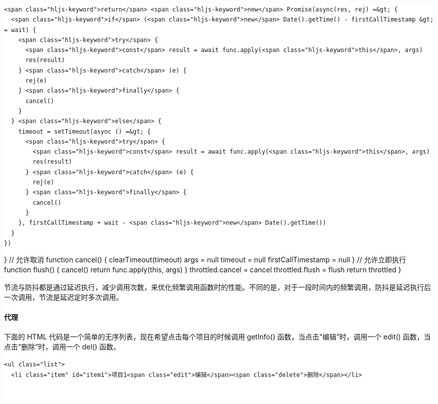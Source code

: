     <span class="hljs-keyword">return</span> <span class="hljs-keyword">new</span> Promise(async(res, rej) =&gt; {
      <span class="hljs-keyword">if</span> (<span class="hljs-keyword">new</span> Date().getTime() - firstCallTimestamp &gt;= wait) {
        <span class="hljs-keyword">try</span> {
          <span class="hljs-keyword">const</span> result = await func.apply(<span class="hljs-keyword">this</span>, args)
          res(result)
        } <span class="hljs-keyword">catch</span> (e) {
          rej(e)
        } <span class="hljs-keyword">finally</span> {
          cancel()
        }
      } <span class="hljs-keyword">else</span> {
        timeout = setTimeout(async () =&gt; {
          <span class="hljs-keyword">try</span> {
            <span class="hljs-keyword">const</span> result = await func.apply(<span class="hljs-keyword">this</span>, args)
            res(result)
          } <span class="hljs-keyword">catch</span> (e) {
            rej(e)
          } <span class="hljs-keyword">finally</span> {
            cancel()
          }
        }, firstCallTimestamp + wait - <span class="hljs-keyword">new</span> Date().getTime())
      }
    })
  }
  <span class="hljs-comment">// 允许取消</span>
  <span class="hljs-function">function <span class="hljs-title">cancel</span><span class="hljs-params">()</span> </span>{
    clearTimeout(timeout)
    args = <span class="hljs-keyword">null</span>
    timeout = <span class="hljs-keyword">null</span>
    firstCallTimestamp = <span class="hljs-keyword">null</span>
  }
  <span class="hljs-comment">// 允许立即执行</span>
  <span class="hljs-function">function <span class="hljs-title">flush</span><span class="hljs-params">()</span> </span>{
    cancel()
    <span class="hljs-keyword">return</span> func.apply(<span class="hljs-keyword">this</span>, args)
  }
  throttled.cancel = cancel
  throttled.flush = flush
  <span class="hljs-keyword">return</span> throttled
}
</code></pre>
<p data-nodeid="2891">节流与防抖都是通过延迟执行，减少调用次数，来优化频繁调用函数时的性能。不同的是，对于一段时间内的频繁调用，防抖是延迟执行后一次调用，节流是延迟定时多次调用。</p>
<h4 data-nodeid="2892">代理</h4>
<p data-nodeid="2893">下面的 HTML 代码是一个简单的无序列表，现在希望点击每个项目的时候调用 getInfo() 函数，当点击“编辑”时，调用一个 edit() 函数，当点击“删除”时，调用一个 del() 函数。</p>
<pre class="lang-html" data-nodeid="2894"><code data-language="html"><span class="hljs-tag">&lt;<span class="hljs-name">ul</span> <span class="hljs-attr">class</span>=<span class="hljs-string">"list"</span>&gt;</span>
  <span class="hljs-tag">&lt;<span class="hljs-name">li</span> <span class="hljs-attr">class</span>=<span class="hljs-string">"item"</span> <span class="hljs-attr">id</span>=<span class="hljs-string">"item1"</span>&gt;</span>项目1<span class="hljs-tag">&lt;<span class="hljs-name">span</span> <span class="hljs-attr">class</span>=<span class="hljs-string">"edit"</span>&gt;</span>编辑<span class="hljs-tag">&lt;/<span class="hljs-name">span</span>&gt;</span><span class="hljs-tag">&lt;<span class="hljs-name">span</span> <span class="hljs-attr">class</span>=<span class="hljs-string">"delete"</span>&gt;</span>删除<span class="hljs-tag">&lt;/<span class="hljs-name">span</span>&gt;</span><span class="hljs-tag">&lt;/<span class="hljs-name">li</span>&gt;</span>